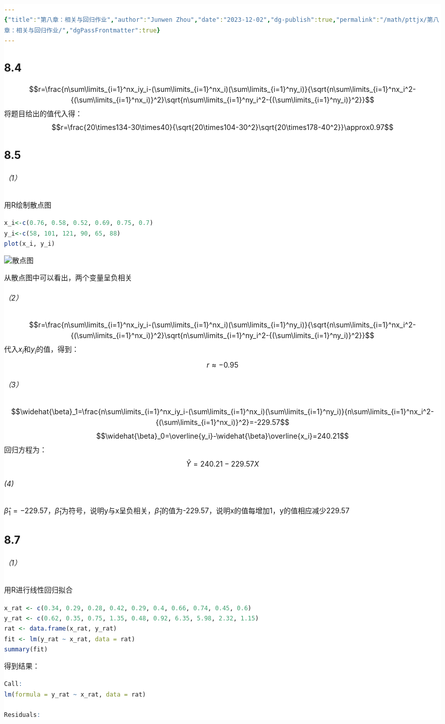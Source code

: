 ```yaml
---
{"title":"第八章：相关与回归作业","author":"Junwen Zhou","date":"2023-12-02","dg-publish":true,"permalink":"/math/pttjx/第八章：相关与回归作业/","dgPassFrontmatter":true}
---
```



## 8.4
$$r=\frac{n\sum\limits_{i=1}^nx_iy_i-(\sum\limits_{i=1}^nx_i)(\sum\limits_{i=1}^ny_i)}{\sqrt{n\sum\limits_{i=1}^nx_i^2-{(\sum\limits_{i=1}^nx_i)}^2}\sqrt{n\sum\limits_{i=1}^ny_i^2-{(\sum\limits_{i=1}^ny_i)}^2}}$$
将题目给出的值代入得：
$$r=\frac{20\times134-30\times40}{\sqrt{20\times104-30^2}\sqrt{20\times178-40^2}}\approx0.97$$


## 8.5

###### （1）
用R绘制散点图
```R
x_i<-c(0.76, 0.58, 0.52, 0.69, 0.75, 0.7)
y_i<-c(58, 101, 121, 90, 65, 88)
plot(x_i, y_i)
```

![散点图](C:/Users/zhouj/Documents/Obsidian_Vault/math/pttjx/images/Pasted_image_20231124083654.png)

从散点图中可以看出，两个变量呈负相关

###### （2）
$$r=\frac{n\sum\limits_{i=1}^nx_iy_i-(\sum\limits_{i=1}^nx_i)(\sum\limits_{i=1}^ny_i)}{\sqrt{n\sum\limits_{i=1}^nx_i^2-{(\sum\limits_{i=1}^nx_i)}^2}\sqrt{n\sum\limits_{i=1}^ny_i^2-{(\sum\limits_{i=1}^ny_i)}^2}}$$
代入$x_i$和$y_i$的值，得到：
$$r\approx-0.95$$

###### （3）
$$\widehat{\beta}_1=\frac{n\sum\limits_{i=1}^nx_iy_i-(\sum\limits_{i=1}^nx_i)(\sum\limits_{i=1}^ny_i)}{n\sum\limits_{i=1}^nx_i^2-{(\sum\limits_{i=1}^nx_i)}^2}=-229.57$$
$$\widehat{\beta}_0=\overline{y_i}-\widehat{\beta}\overline{x_i}=240.21$$
回归方程为：
$$\widehat{Y}=240.21-229.57X$$

###### (4)
$\widehat{\beta}_1=-229.57$，$\widehat{\beta}_1$为符号，说明y与x呈负相关，$\widehat{\beta}_1$的值为-229.57，说明x的值每增加1，y的值相应减少229.57

## 8.7

###### （1）
用R进行线性回归拟合
```R
x_rat <- c(0.34, 0.29, 0.28, 0.42, 0.29, 0.4, 0.66, 0.74, 0.45, 0.6)
y_rat <- c(0.62, 0.35, 0.75, 1.35, 0.48, 0.92, 6.35, 5.98, 2.32, 1.15)
rat <- data.frame(x_rat, y_rat)
fit <- lm(y_rat ~ x_rat, data = rat)
summary(fit)
```
得到结果：
```R
Call:
lm(formula = y_rat ~ x_rat, data = rat)

Residuals:
```